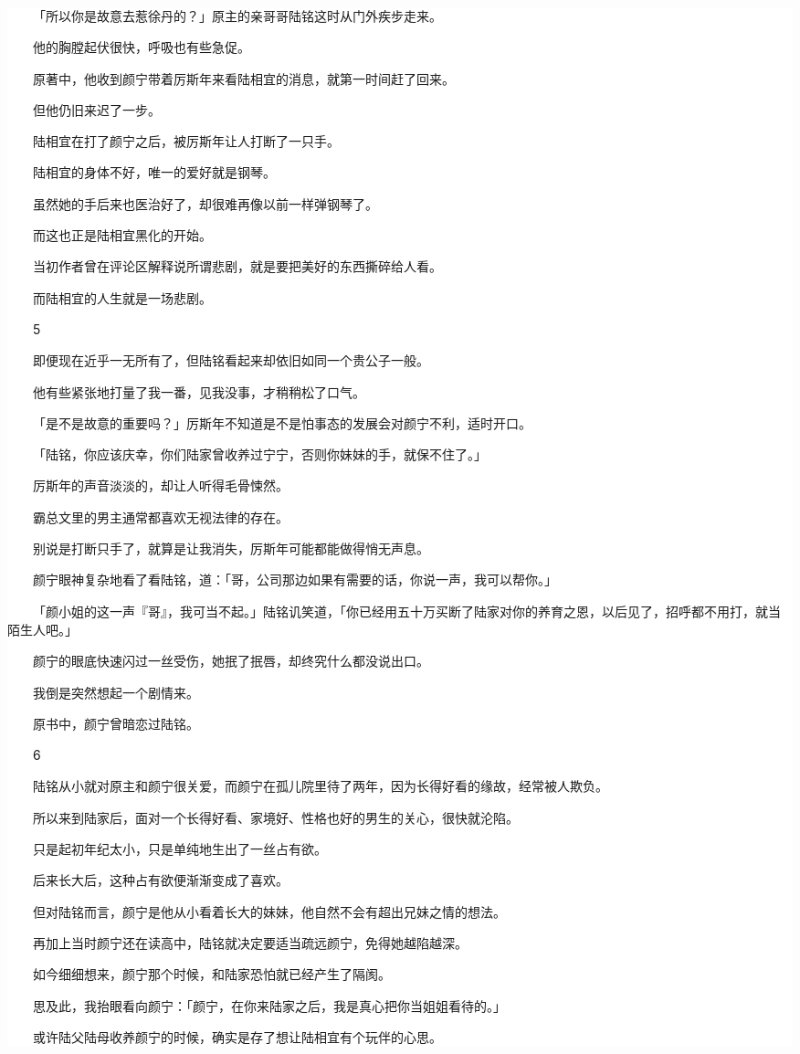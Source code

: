 &emsp;&emsp;「所以你是故意去惹徐丹的？」原主的亲哥哥陆铭这时从门外疾步走来。  
  
&emsp;&emsp;他的胸膛起伏很快，呼吸也有些急促。  
  
&emsp;&emsp;原著中，他收到颜宁带着厉斯年来看陆相宜的消息，就第一时间赶了回来。  
  
&emsp;&emsp;但他仍旧来迟了一步。  
  
&emsp;&emsp;陆相宜在打了颜宁之后，被厉斯年让人打断了一只手。  
  
&emsp;&emsp;陆相宜的身体不好，唯一的爱好就是钢琴。  
  
&emsp;&emsp;虽然她的手后来也医治好了，却很难再像以前一样弹钢琴了。  
  
&emsp;&emsp;而这也正是陆相宜黑化的开始。  
  
&emsp;&emsp;当初作者曾在评论区解释说所谓悲剧，就是要把美好的东西撕碎给人看。  
  
&emsp;&emsp;而陆相宜的人生就是一场悲剧。  
  
&emsp;&emsp;5  
  
&emsp;&emsp;即便现在近乎一无所有了，但陆铭看起来却依旧如同一个贵公子一般。  
  
&emsp;&emsp;他有些紧张地打量了我一番，见我没事，才稍稍松了口气。  
  
&emsp;&emsp;「是不是故意的重要吗？」厉斯年不知道是不是怕事态的发展会对颜宁不利，适时开口。  
  
&emsp;&emsp;「陆铭，你应该庆幸，你们陆家曾收养过宁宁，否则你妹妹的手，就保不住了。」  
  
&emsp;&emsp;厉斯年的声音淡淡的，却让人听得毛骨悚然。  
  
&emsp;&emsp;霸总文里的男主通常都喜欢无视法律的存在。  
  
&emsp;&emsp;别说是打断只手了，就算是让我消失，厉斯年可能都能做得悄无声息。  
  
&emsp;&emsp;颜宁眼神复杂地看了看陆铭，道：「哥，公司那边如果有需要的话，你说一声，我可以帮你。」  
  
&emsp;&emsp;「颜小姐的这一声『哥』，我可当不起。」陆铭讥笑道，「你已经用五十万买断了陆家对你的养育之恩，以后见了，招呼都不用打，就当陌生人吧。」  
  
&emsp;&emsp;颜宁的眼底快速闪过一丝受伤，她抿了抿唇，却终究什么都没说出口。  
  
&emsp;&emsp;我倒是突然想起一个剧情来。  
  
&emsp;&emsp;原书中，颜宁曾暗恋过陆铭。  
  
&emsp;&emsp;6  
  
&emsp;&emsp;陆铭从小就对原主和颜宁很关爱，而颜宁在孤儿院里待了两年，因为长得好看的缘故，经常被人欺负。  
  
&emsp;&emsp;所以来到陆家后，面对一个长得好看、家境好、性格也好的男生的关心，很快就沦陷。  
  
&emsp;&emsp;只是起初年纪太小，只是单纯地生出了一丝占有欲。  
  
&emsp;&emsp;后来长大后，这种占有欲便渐渐变成了喜欢。  
  
&emsp;&emsp;但对陆铭而言，颜宁是他从小看着长大的妹妹，他自然不会有超出兄妹之情的想法。  
  
&emsp;&emsp;再加上当时颜宁还在读高中，陆铭就决定要适当疏远颜宁，免得她越陷越深。  
  
&emsp;&emsp;如今细细想来，颜宁那个时候，和陆家恐怕就已经产生了隔阂。  
  
&emsp;&emsp;思及此，我抬眼看向颜宁：「颜宁，在你来陆家之后，我是真心把你当姐姐看待的。」  
  
&emsp;&emsp;或许陆父陆母收养颜宁的时候，确实是存了想让陆相宜有个玩伴的心思。  
  